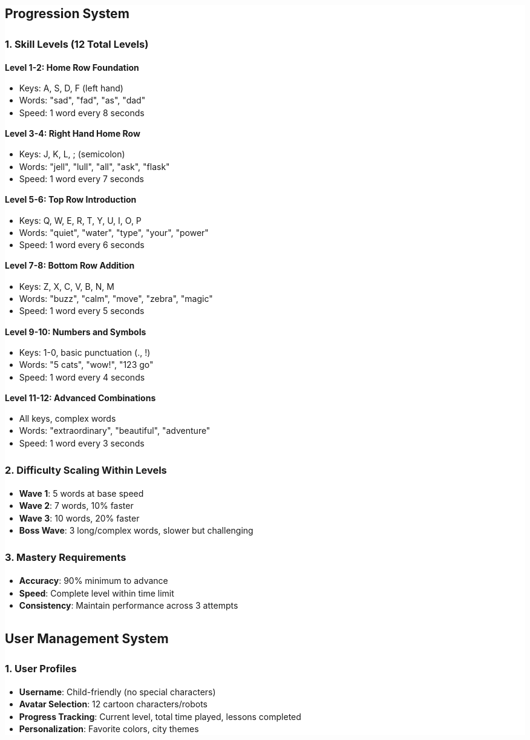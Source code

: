 ## Progression System

### 1. Skill Levels (12 Total Levels)

**Level 1-2: Home Row Foundation**
- Keys: A, S, D, F (left hand)
- Words: "sad", "fad", "as", "dad"
- Speed: 1 word every 8 seconds

**Level 3-4: Right Hand Home Row**
- Keys: J, K, L, ; (semicolon)
- Words: "jell", "lull", "all", "ask", "flask"
- Speed: 1 word every 7 seconds

**Level 5-6: Top Row Introduction**
- Keys: Q, W, E, R, T, Y, U, I, O, P
- Words: "quiet", "water", "type", "your", "power"
- Speed: 1 word every 6 seconds

**Level 7-8: Bottom Row Addition**
- Keys: Z, X, C, V, B, N, M
- Words: "buzz", "calm", "move", "zebra", "magic"
- Speed: 1 word every 5 seconds

**Level 9-10: Numbers and Symbols**
- Keys: 1-0, basic punctuation (., !)
- Words: "5 cats", "wow!", "123 go"
- Speed: 1 word every 4 seconds

**Level 11-12: Advanced Combinations**
- All keys, complex words
- Words: "extraordinary", "beautiful", "adventure"
- Speed: 1 word every 3 seconds

### 2. Difficulty Scaling Within Levels
- **Wave 1**: 5 words at base speed
- **Wave 2**: 7 words, 10% faster
- **Wave 3**: 10 words, 20% faster
- **Boss Wave**: 3 long/complex words, slower but challenging

### 3. Mastery Requirements
- **Accuracy**: 90% minimum to advance
- **Speed**: Complete level within time limit
- **Consistency**: Maintain performance across 3 attempts

## User Management System

### 1. User Profiles
- **Username**: Child-friendly (no special characters)
- **Avatar Selection**: 12 cartoon characters/robots
- **Progress Tracking**: Current level, total time played, lessons completed
- **Personalization**: Favorite colors, city themes

